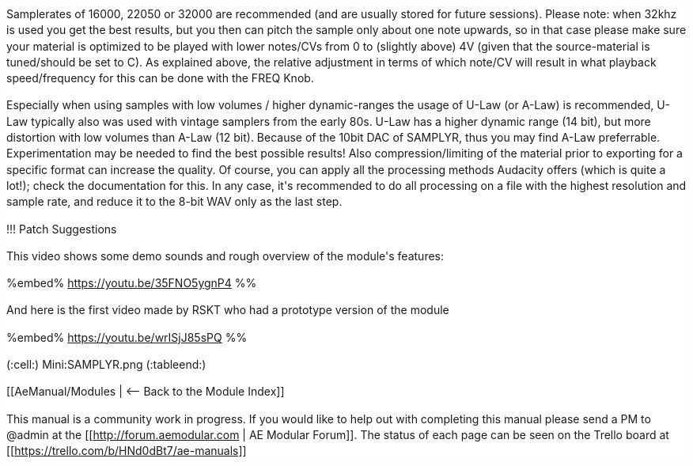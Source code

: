 
Samplerates of 16000, 22050 or 32000 are recommended (and are usually stored for future sessions). Please note: when 32khz is used you get the best results, but you then can pitch the sample only about one note upwards, so in that case please make sure your material is optimized to be played with lower notes/CVs from 0 to (slightly above) 4V (given that the source-material is tuned/should be set to C). As explained above, the relative adjustment in terms of which note/CV will result in what playback speed/frequency for this can be done with the FREQ Knob.

Especially when using samples with low volumes / higher dynamic-ranges the usage of U-Law (or A-Law) is recommended, U-Law typically also was used with vintage samplers from the early 80s. U-Law has a higher dynamic range (14 bit), but more distortion with low volumes than A-Law (12 bit). Because of the 10bit DAC of SAMPLYR, thus you may find A-Law preferrable. Experimentation may be needed to find the best possible results! Also compression/limiting of the material prior to exporting for a specific format can increase the quality.
Of course, you can apply all the processing methods Audacity offers (which is quite a lot!); check the documentation for this. In any case, it's recommended to do all processing on a file with the highest resolution and sample rate, and reduce it to the 8-bit WAV only as the last step.

!!! Patch Suggestions

This video shows some demo sounds and rough overview of the module's features: 

%embed% https://youtu.be/35FNO5ygnP4 %%

And here is the first video made by RSKT who had a prototype version of the module

%embed% https://youtu.be/wrISjJ85sPQ %%

(:cell:) Mini:SAMPLYR.png
(:tableend:)

[[AeManual/Modules | <-- Back to the Module Index]]

This manual is a community work in progress. If you would like to help out with completing this manual please send a PM to @admin at the [[http://forum.aemodular.com | AE Modular Forum]].  The status of each page can be seen on the Trello board at [[https://trello.com/b/HNd0dBt7/ae-manuals]]